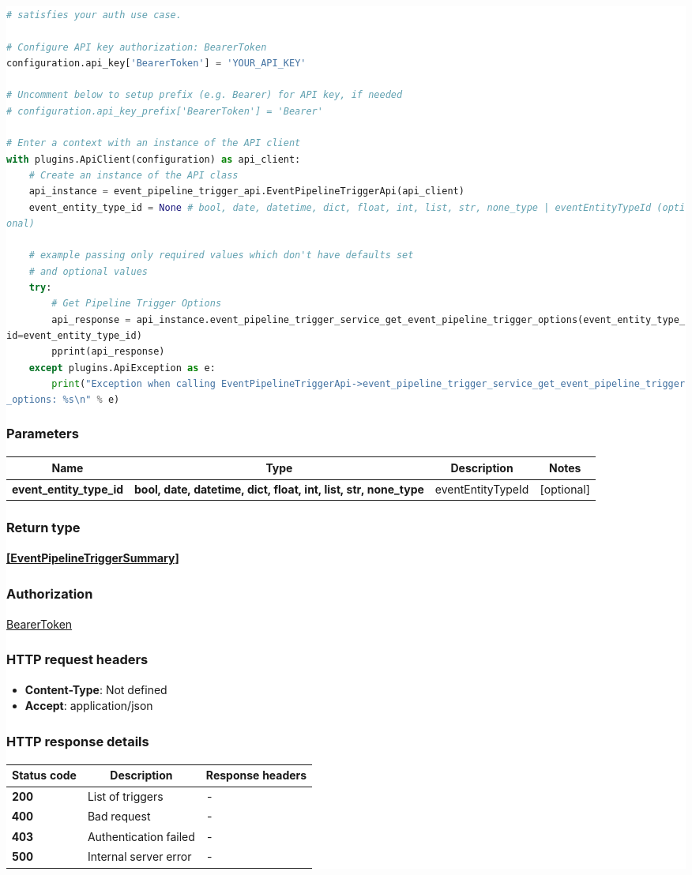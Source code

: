 ```python
# satisfies your auth use case.

# Configure API key authorization: BearerToken
configuration.api_key['BearerToken'] = 'YOUR_API_KEY'

# Uncomment below to setup prefix (e.g. Bearer) for API key, if needed
# configuration.api_key_prefix['BearerToken'] = 'Bearer'

# Enter a context with an instance of the API client
with plugins.ApiClient(configuration) as api_client:
    # Create an instance of the API class
    api_instance = event_pipeline_trigger_api.EventPipelineTriggerApi(api_client)
    event_entity_type_id = None # bool, date, datetime, dict, float, int, list, str, none_type | eventEntityTypeId (optional)

    # example passing only required values which don't have defaults set
    # and optional values
    try:
        # Get Pipeline Trigger Options
        api_response = api_instance.event_pipeline_trigger_service_get_event_pipeline_trigger_options(event_entity_type_id=event_entity_type_id)
        pprint(api_response)
    except plugins.ApiException as e:
        print("Exception when calling EventPipelineTriggerApi->event_pipeline_trigger_service_get_event_pipeline_trigger_options: %s\n" % e)
```


### Parameters

Name | Type | Description  | Notes
------------- | ------------- | ------------- | -------------
 **event_entity_type_id** | **bool, date, datetime, dict, float, int, list, str, none_type**| eventEntityTypeId | [optional]

### Return type

[**[EventPipelineTriggerSummary]**](EventPipelineTriggerSummary.md)

### Authorization

[BearerToken](../README.md#BearerToken)

### HTTP request headers

 - **Content-Type**: Not defined
 - **Accept**: application/json


### HTTP response details

| Status code | Description | Response headers |
|-------------|-------------|------------------|
**200** | List of triggers |  -  |
**400** | Bad request |  -  |
**403** | Authentication failed |  -  |
**500** | Internal server error |  -  |
